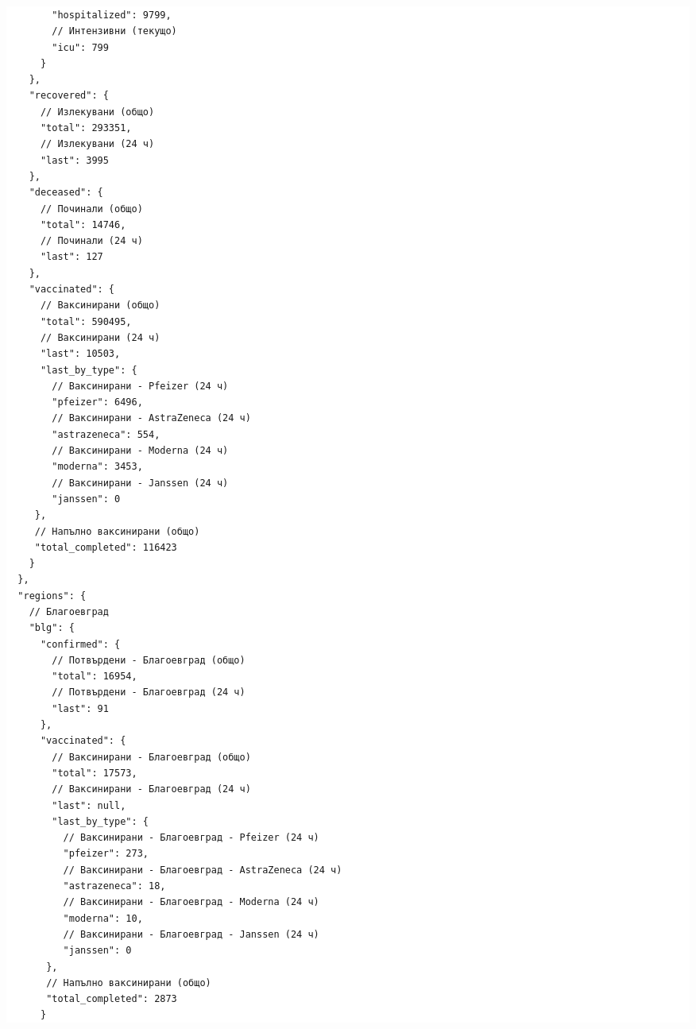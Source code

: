 ```jsonc
        "hospitalized": 9799,
        // Интензивни (текущо)
        "icu": 799
      }
    },
    "recovered": {
      // Излекувани (общо)
      "total": 293351,
      // Излекувани (24 ч)
      "last": 3995
    },
    "deceased": {
      // Починали (общо)
      "total": 14746,
      // Починали (24 ч)
      "last": 127
    },
    "vaccinated": {
      // Ваксинирани (общо)
      "total": 590495,
      // Ваксинирани (24 ч)
      "last": 10503,
      "last_by_type": {
        // Ваксинирани - Pfeizer (24 ч)
        "pfeizer": 6496,
        // Ваксинирани - AstraZeneca (24 ч)
        "astrazeneca": 554,
        // Ваксинирани - Moderna (24 ч)
        "moderna": 3453,
        // Ваксинирани - Janssen (24 ч)
        "janssen": 0
     },
     // Напълно ваксинирани (общо)
     "total_completed": 116423
    }
  },
  "regions": {
    // Благоевград
    "blg": {
      "confirmed": {
        // Потвърдени - Благоевград (общо)
        "total": 16954,
        // Потвърдени - Благоевград (24 ч)
        "last": 91
      },
      "vaccinated": {
        // Ваксинирани - Благоевград (общо)
        "total": 17573,
        // Ваксинирани - Благоевград (24 ч)
        "last": null,
        "last_by_type": {
          // Ваксинирани - Благоевград - Pfeizer (24 ч)
          "pfeizer": 273,
          // Ваксинирани - Благоевград - AstraZeneca (24 ч)
          "astrazeneca": 18,
          // Ваксинирани - Благоевград - Moderna (24 ч)
          "moderna": 10,
          // Ваксинирани - Благоевград - Janssen (24 ч)
          "janssen": 0
       },
       // Напълно ваксинирани (общо)
       "total_completed": 2873
      }
```